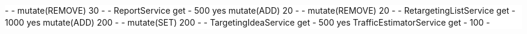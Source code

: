   <td>-</td>
  <td>-</td>
 </tr>
 <tr>
  <td>mutate(REMOVE)</td>
  <td>30</td>
  <td>-</td>
  <td>-</td>
 </tr>
 <tr>
  <td rowspan="3">ReportService</td>
  <td>get</td>
  <td>-</td>
  <td>500</td>
  <td>yes</td>
 </tr>
 <tr>
  <td>mutate(ADD)</td>
  <td>20</td>
  <td>-</td>
  <td>-</td>
 </tr>
 <tr>
  <td>mutate(REMOVE)</td>
  <td>20</td>
  <td>-</td>
  <td>-</td>
 </tr>
 <tr>
  <td rowspan="3">RetargetingListService</td>
  <td>get</td>
  <td>-</td>
  <td>1000</td>
  <td>yes</td>
 </tr>
 <tr>
  <td>mutate(ADD)</td>
  <td>200</td>
  <td>-</td>
  <td>-</td>
 </tr>
 <tr>
  <td>mutate(SET)</td>
  <td>200</td>
  <td>-</td>
  <td>-</td>
 </tr>
 <tr>
  <td>TargetingIdeaService</td>
  <td>get</td>
  <td>-</td>
  <td>500</td>
  <td>yes</td>
 </tr>
 <tr>
  <td>TrafficEstimatorService</td>
  <td>get</td>
  <td>-</td>
  <td>100</td>
  <td>-</td>
 </tr>
</table>
